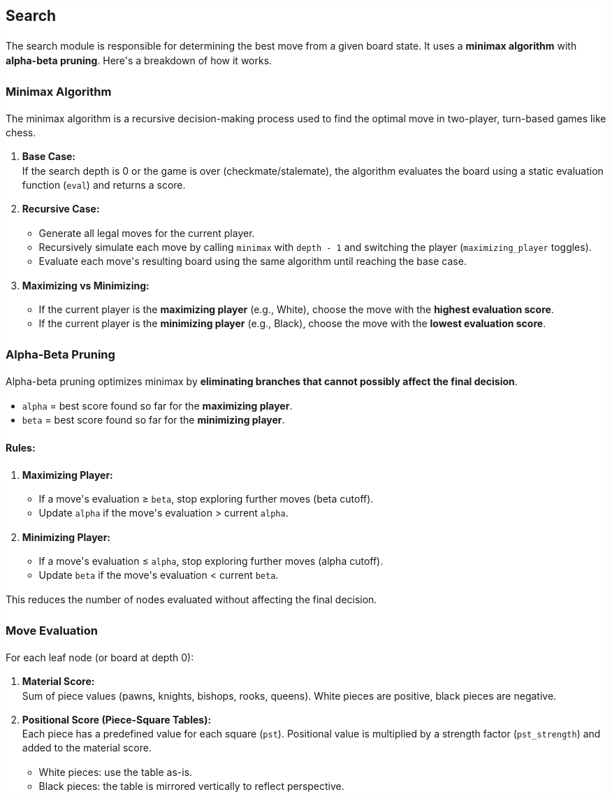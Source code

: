 ## Search

The search module is responsible for determining the best move from a given board state. It uses a **minimax algorithm** with **alpha-beta pruning**. Here's a breakdown of how it works.

### Minimax Algorithm

The minimax algorithm is a recursive decision-making process used to find the optimal move in two-player, turn-based games like chess.

1. **Base Case:**  
   If the search depth is 0 or the game is over (checkmate/stalemate), the algorithm evaluates the board using a static evaluation function (`eval`) and returns a score.

2. **Recursive Case:**  
   - Generate all legal moves for the current player.  
   - Recursively simulate each move by calling `minimax` with `depth - 1` and switching the player (`maximizing_player` toggles).  
   - Evaluate each move's resulting board using the same algorithm until reaching the base case.

3. **Maximizing vs Minimizing:**  
   - If the current player is the **maximizing player** (e.g., White), choose the move with the **highest evaluation score**.  
   - If the current player is the **minimizing player** (e.g., Black), choose the move with the **lowest evaluation score**.  

### Alpha-Beta Pruning

Alpha-beta pruning optimizes minimax by **eliminating branches that cannot possibly affect the final decision**.

- `alpha` = best score found so far for the **maximizing player**.  
- `beta` = best score found so far for the **minimizing player**.  

#### Rules:

1. **Maximizing Player:**  
   - If a move's evaluation ≥ `beta`, stop exploring further moves (beta cutoff).  
   - Update `alpha` if the move's evaluation > current `alpha`.

2. **Minimizing Player:**  
   - If a move's evaluation ≤ `alpha`, stop exploring further moves (alpha cutoff).  
   - Update `beta` if the move's evaluation < current `beta`.

This reduces the number of nodes evaluated without affecting the final decision.

### Move Evaluation

For each leaf node (or board at depth 0):

1. **Material Score:**  
   Sum of piece values (pawns, knights, bishops, rooks, queens). White pieces are positive, black pieces are negative.

2. **Positional Score (Piece-Square Tables):**  
   Each piece has a predefined value for each square (`pst`). Positional value is multiplied by a strength factor (`pst_strength`) and added to the material score.  
   - White pieces: use the table as-is.  
   - Black pieces: the table is mirrored vertically to reflect perspective.
